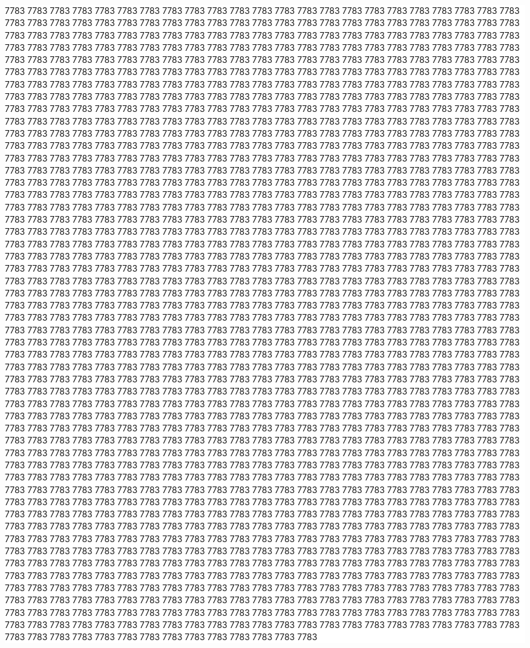 7783 7783 7783 7783 7783 7783 7783 7783 7783 7783 7783 7783 7783 7783 7783 7783 7783 7783 7783 7783 7783 7783 7783 7783 7783 7783 7783 7783 7783 7783 7783 7783 7783 7783 7783 7783 7783 7783 7783 7783 7783 7783 7783 7783 7783 7783 7783 7783 7783 7783 7783 7783 7783 7783 7783 7783 7783 7783 7783 7783 7783 7783 7783 7783 7783 7783 7783 7783 7783 7783 7783 7783 7783 7783 7783 7783 7783 7783 7783 7783 7783 7783 7783 7783 7783 7783 7783 7783 7783 7783 7783 7783 7783 7783 7783 7783 7783 7783 7783 7783 7783 7783 7783 7783 7783 7783 7783 7783 7783 7783 7783 7783 7783 7783 7783 7783 7783 7783 7783 7783 7783 7783 7783 7783 7783 7783 7783 7783 7783 7783 7783 7783 7783 7783 7783 7783 7783 7783 7783 7783 7783 7783 7783 7783 7783 7783 7783 7783 7783 7783 7783 7783 7783 7783 7783 7783 7783 7783 7783 7783 7783 7783 7783 7783 7783 7783 7783 7783 7783 7783 7783 7783 7783 7783 7783 7783 7783 7783 7783 7783 7783 7783 7783 7783 7783 7783 7783 7783 7783 7783 7783 7783 7783 7783 7783 7783 7783 7783 7783 7783 7783 7783 7783 7783 7783 7783 7783 7783 7783 7783 7783 7783 7783 7783 7783 7783 7783 7783 7783 7783 7783 7783 7783 7783 7783 7783 7783 7783 7783 7783 7783 7783 7783 7783 7783 7783 7783 7783 7783 7783 7783 7783 7783 7783 7783 7783 7783 7783 7783 7783 7783 7783 7783 7783 7783 7783 7783 7783 7783 7783 7783 7783 7783 7783 7783 7783 7783 7783 7783 7783 7783 7783 7783 7783 7783 7783 7783 7783 7783 7783 7783 7783 7783 7783 7783 7783 7783 7783 7783 7783 7783 7783 7783 7783 7783 7783 7783 7783 7783 7783 7783 7783 7783 7783 7783 7783 7783 7783 7783 7783 7783 7783 7783 7783 7783 7783 7783 7783 7783 7783 7783 7783 7783 7783 7783 7783 7783 7783 7783 7783 7783 7783 7783 7783 7783 7783 7783 7783 7783 7783 7783 7783 7783 7783 7783 7783 7783 7783 7783 7783 7783 7783 7783 7783 7783 7783 7783 7783 7783 7783 7783 7783 7783 7783 7783 7783 7783 7783 7783 7783 7783 7783 7783 7783 7783 7783 7783 7783 7783 7783 7783 7783 7783 7783 7783 7783 7783 7783 7783 7783 7783 7783 7783 7783 7783 7783 7783 7783 7783 7783 7783 7783 7783 7783 7783 7783 7783 7783 7783 7783 7783 7783 7783 7783 7783 7783 7783 7783 7783 7783 7783 7783 7783 7783 7783 7783 7783 7783 7783 7783 7783 7783 7783 7783 7783 7783 7783 7783 7783 7783 7783 7783 7783 7783 7783 7783 7783 7783 7783 7783 7783 7783 7783 7783 7783 7783 7783 7783 7783 7783 7783 7783 7783 7783 7783 7783 7783 7783 7783 7783 7783 7783 7783 7783 7783 7783 7783 7783 7783 7783 7783 7783 7783 7783 7783 7783 7783 7783 7783 7783 7783 7783 7783 7783 7783 7783 7783 7783 7783 7783 7783 7783 7783 7783 7783 7783 7783 7783 7783 7783 7783 7783 7783 7783 7783 7783 7783 7783 7783 7783 7783 7783 7783 7783 7783 7783 7783 7783 7783 7783 7783 7783 7783 7783 7783 7783 7783 7783 7783 7783 7783 7783 7783 7783 7783 7783 7783 7783 7783 7783 7783 7783 7783 7783 7783 7783 7783 7783 7783 7783 7783 7783 7783 7783 7783 7783 7783 7783 7783 7783 7783 7783 7783 7783 7783 7783 7783 7783 7783 7783 7783 7783 7783 7783 7783 7783 7783 7783 7783 7783 7783 7783 7783 7783 7783 7783 7783 7783 7783 7783 7783 7783 7783 7783 7783 7783 7783 7783 7783 7783 7783 7783 7783 7783 7783 7783 7783 7783 7783 7783 7783 7783 7783 7783 7783 7783 7783 7783 7783 7783 7783 7783 7783 7783 7783 7783 7783 7783 7783 7783 7783 7783 7783 7783 7783 7783 7783 7783 7783 7783 7783 7783 7783 7783 7783 7783 7783 7783 7783 7783 7783 7783 7783 7783 7783 7783 7783 7783 7783 7783 7783 7783 7783 7783 7783 7783 7783 7783 7783 7783 7783 7783 7783 7783 7783 7783 7783 7783 7783 7783 7783 7783 7783 7783 7783 7783 7783 7783 7783 7783 7783 7783 7783 7783 7783 7783 7783 7783 7783 7783 7783 7783 7783 7783 7783 7783 7783 7783 7783 7783 7783 7783 7783 7783 7783 7783 7783 7783 7783 7783 7783 7783 7783 7783 7783 7783 7783 7783 7783 7783 7783 7783 7783 7783 7783 7783 7783 7783 7783 7783 7783 7783 7783 7783 7783 7783 7783 7783 7783 7783 7783 7783 7783 7783 7783 7783 7783 7783 7783 7783 7783 7783 7783 7783 7783 7783 7783 7783 7783 7783 7783 7783 7783 7783 7783 7783 7783 7783 7783 7783 7783 7783 7783 7783 7783 7783 7783 7783 7783 7783 7783 7783 7783 7783 7783 7783 7783 7783 7783 7783 7783 7783 7783 7783 7783 7783 7783 7783 7783 7783 7783 7783 7783 7783 7783 7783 7783 7783 7783 7783 7783 7783 7783 7783 7783 7783 7783 7783 7783 7783 7783 7783 7783 7783 7783 7783 7783 7783 7783 7783 7783 7783 7783 7783 7783 7783 7783 7783 7783 7783 7783 7783 7783 7783 7783 7783 7783 7783 7783 7783 7783 7783 7783 7783 7783 7783 7783 7783 7783 7783 7783 7783 7783 7783 7783 7783 7783 7783 7783 7783 7783 7783 7783 7783 7783 7783 7783 7783 7783 7783 7783 7783 7783 7783 7783 7783 7783 7783 7783 7783 7783 7783 7783 7783 7783 7783 7783 7783 7783 7783 7783 7783 7783 7783 7783 7783 7783 7783 7783 7783 7783 7783 7783 7783 7783 7783 7783 7783 7783 7783 7783 7783 7783 7783 7783 7783 7783 7783 7783 7783 7783 7783 7783 7783 7783 7783 7783 7783 7783 7783 7783 7783 7783 7783 7783 7783 7783 7783 7783 7783 7783 7783 7783 7783 7783 7783 7783 7783 7783 7783 7783 7783 7783 7783 7783 7783 7783 7783 7783 7783 7783 7783 7783 7783 7783 7783 7783 7783 7783 7783 7783 7783 7783 7783 7783 7783 7783 7783 7783 7783 7783 7783 7783 7783 7783 7783 7783 7783 7783 7783 7783 7783 7783 7783 7783 7783 7783 7783 7783 7783 7783 7783 7783 7783 7783 7783 7783 7783 7783 7783 7783 7783 7783 7783 7783 7783 7783 7783 7783 7783 7783 7783 7783 7783 7783 7783 7783 7783 7783 7783 7783 7783 7783 7783 7783 7783 7783 7783 7783 7783 7783 7783 7783 7783 7783 7783 7783 7783 7783 7783 7783 7783 7783 7783 7783 7783 7783 7783 7783 7783 7783 7783 7783 7783 7783 7783 7783 7783 7783 7783 7783 7783 7783 7783 7783 7783 7783 7783 7783 7783 7783 7783 7783 7783 7783 7783 7783 7783 7783 7783 7783 7783 7783 7783 7783 7783 7783 7783 7783 7783 7783 7783 7783 7783 7783 7783 7783 7783 7783 7783 7783 7783 7783 7783 7783 7783 7783 7783 7783 7783 7783 7783 7783 7783 7783 7783 7783 7783 7783 7783 7783 7783 7783 7783 7783 7783 7783 7783 7783 7783 7783 7783 7783 7783 7783 7783 7783 7783 7783 7783 7783 7783 7783 7783 7783 7783 7783